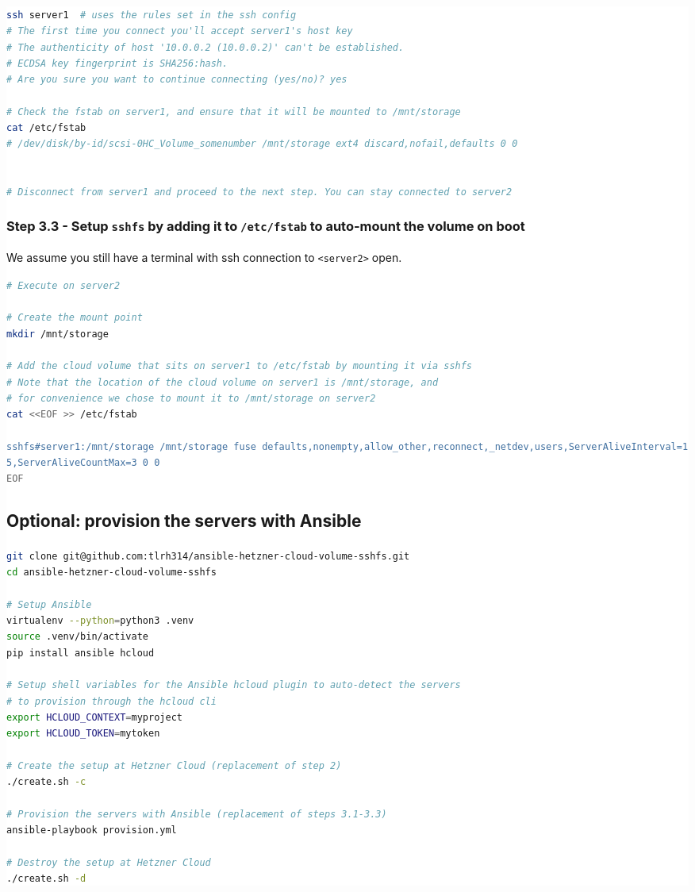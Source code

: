 ```bash
ssh server1  # uses the rules set in the ssh config
# The first time you connect you'll accept server1's host key
# The authenticity of host '10.0.0.2 (10.0.0.2)' can't be established.
# ECDSA key fingerprint is SHA256:hash.
# Are you sure you want to continue connecting (yes/no)? yes

# Check the fstab on server1, and ensure that it will be mounted to /mnt/storage
cat /etc/fstab
# /dev/disk/by-id/scsi-0HC_Volume_somenumber /mnt/storage ext4 discard,nofail,defaults 0 0


# Disconnect from server1 and proceed to the next step. You can stay connected to server2
```



### Step 3.3 - Setup `sshfs` by adding it to `/etc/fstab` to auto-mount the volume on boot
We assume you still have a terminal with ssh connection to `<server2>` open.

```bash
# Execute on server2

# Create the mount point
mkdir /mnt/storage

# Add the cloud volume that sits on server1 to /etc/fstab by mounting it via sshfs
# Note that the location of the cloud volume on server1 is /mnt/storage, and
# for convenience we chose to mount it to /mnt/storage on server2
cat <<EOF >> /etc/fstab

sshfs#server1:/mnt/storage /mnt/storage fuse defaults,nonempty,allow_other,reconnect,_netdev,users,ServerAliveInterval=15,ServerAliveCountMax=3 0 0
EOF


```

## Optional: provision the servers with Ansible
```bash
git clone git@github.com:tlrh314/ansible-hetzner-cloud-volume-sshfs.git
cd ansible-hetzner-cloud-volume-sshfs

# Setup Ansible
virtualenv --python=python3 .venv 
source .venv/bin/activate
pip install ansible hcloud

# Setup shell variables for the Ansible hcloud plugin to auto-detect the servers 
# to provision through the hcloud cli
export HCLOUD_CONTEXT=myproject
export HCLOUD_TOKEN=mytoken

# Create the setup at Hetzner Cloud (replacement of step 2)
./create.sh -c

# Provision the servers with Ansible (replacement of steps 3.1-3.3)
ansible-playbook provision.yml

# Destroy the setup at Hetzner Cloud
./create.sh -d
```
